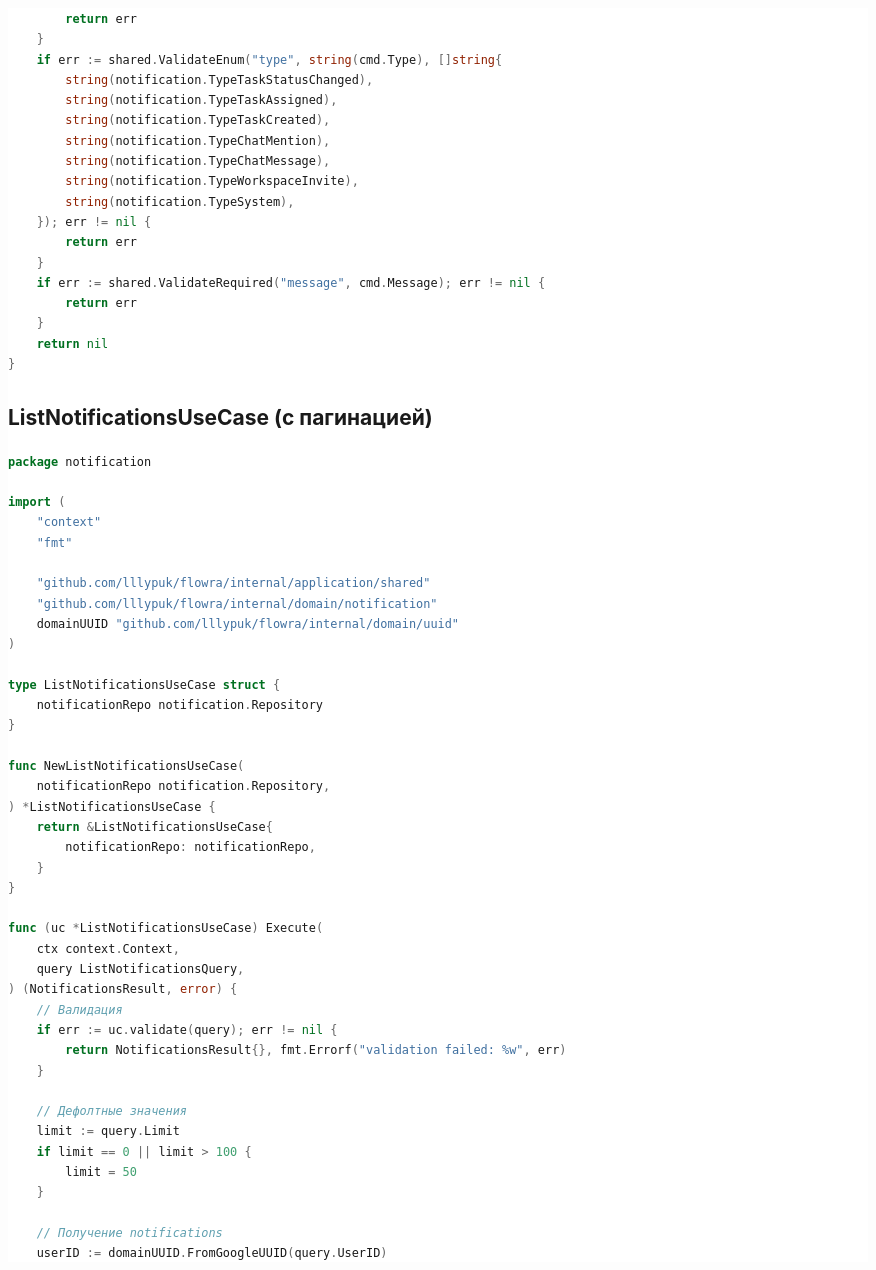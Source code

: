 ```go
        return err
    }
    if err := shared.ValidateEnum("type", string(cmd.Type), []string{
        string(notification.TypeTaskStatusChanged),
        string(notification.TypeTaskAssigned),
        string(notification.TypeTaskCreated),
        string(notification.TypeChatMention),
        string(notification.TypeChatMessage),
        string(notification.TypeWorkspaceInvite),
        string(notification.TypeSystem),
    }); err != nil {
        return err
    }
    if err := shared.ValidateRequired("message", cmd.Message); err != nil {
        return err
    }
    return nil
}
```

## ListNotificationsUseCase (с пагинацией)

```go
package notification

import (
    "context"
    "fmt"

    "github.com/lllypuk/flowra/internal/application/shared"
    "github.com/lllypuk/flowra/internal/domain/notification"
    domainUUID "github.com/lllypuk/flowra/internal/domain/uuid"
)

type ListNotificationsUseCase struct {
    notificationRepo notification.Repository
}

func NewListNotificationsUseCase(
    notificationRepo notification.Repository,
) *ListNotificationsUseCase {
    return &ListNotificationsUseCase{
        notificationRepo: notificationRepo,
    }
}

func (uc *ListNotificationsUseCase) Execute(
    ctx context.Context,
    query ListNotificationsQuery,
) (NotificationsResult, error) {
    // Валидация
    if err := uc.validate(query); err != nil {
        return NotificationsResult{}, fmt.Errorf("validation failed: %w", err)
    }

    // Дефолтные значения
    limit := query.Limit
    if limit == 0 || limit > 100 {
        limit = 50
    }

    // Получение notifications
    userID := domainUUID.FromGoogleUUID(query.UserID)
```